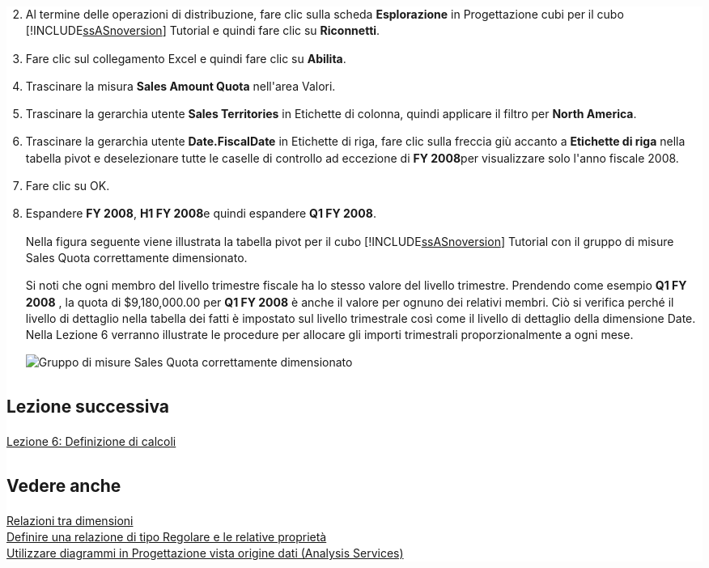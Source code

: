 2.  Al termine delle operazioni di distribuzione, fare clic sulla scheda **Esplorazione** in Progettazione cubi per il cubo [!INCLUDE[ssASnoversion](../includes/ssasnoversion-md.md)] Tutorial e quindi fare clic su **Riconnetti**.  
  
3.  Fare clic sul collegamento Excel e quindi fare clic su **Abilita**.  
  
4.  Trascinare la misura **Sales Amount Quota** nell'area Valori.  
  
5.  Trascinare la gerarchia utente **Sales Territories** in Etichette di colonna, quindi applicare il filtro per **North America**.  
  
6.  Trascinare la gerarchia utente **Date.FiscalDate** in Etichette di riga, fare clic sulla freccia giù accanto a **Etichette di riga** nella tabella pivot e deselezionare tutte le caselle di controllo ad eccezione di **FY 2008**per visualizzare solo l'anno fiscale 2008.  
  
7.  Fare clic su OK.  
  
8.  Espandere **FY 2008**, **H1 FY 2008**e quindi espandere **Q1 FY 2008**.  
  
    Nella figura seguente viene illustrata la tabella pivot per il cubo [!INCLUDE[ssASnoversion](../includes/ssasnoversion-md.md)] Tutorial con il gruppo di misure Sales Quota correttamente dimensionato.  
  
    Si noti che ogni membro del livello trimestre fiscale ha lo stesso valore del livello trimestre. Prendendo come esempio **Q1 FY 2008** , la quota di $9,180,000.00 per **Q1 FY 2008** è anche il valore per ognuno dei relativi membri. Ciò si verifica perché il livello di dettaglio nella tabella dei fatti è impostato sul livello trimestrale così come il livello di dettaglio della dimensione Date. Nella Lezione 6 verranno illustrate le procedure per allocare gli importi trimestrali proporzionalmente a ogni mese.  
  
    ![Gruppo di misure Sales Quota correttamente dimensionato](../analysis-services/media/l5-granularity-7.gif "gruppo di misure Sales Quota correttamente dimensionato")  
  
## <a name="next-lesson"></a>Lezione successiva  
[Lezione 6: Definizione di calcoli](../analysis-services/lesson-6-defining-calculations.md)  
  
## <a name="see-also"></a>Vedere anche  
[Relazioni tra dimensioni](../analysis-services/multidimensional-models-olap-logical-cube-objects/dimension-relationships.md)  
[Definire una relazione di tipo Regolare e le relative proprietà](../analysis-services/multidimensional-models/define-a-regular-relationship-and-regular-relationship-properties.md)  
[Utilizzare diagrammi in Progettazione vista origine dati &#40;Analysis Services&#41;](../analysis-services/multidimensional-models/work-with-diagrams-in-data-source-view-designer-analysis-services.md)  
  
  
  
